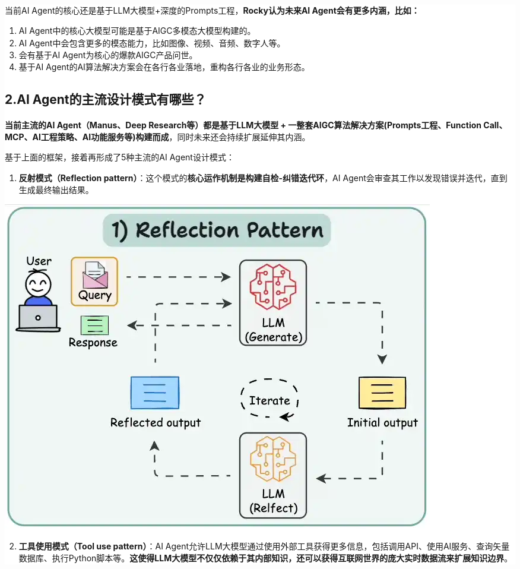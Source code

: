 当前AI Agent的核心还是基于LLM大模型+深度的Prompts工程，**Rocky认为未来AI Agent会有更多内涵，比如：**
1. AI Agent中的核心大模型可能是基于AIGC多模态大模型构建的。
2. AI Agent中会包含更多的模态能力，比如图像、视频、音频、数字人等。
3. 会有基于AI Agent为核心的爆款AIGC产品问世。
4. 基于AI Agent的AI算法解决方案会在各行各业落地，重构各行各业的业务形态。


<h2 id="2.AI-Agent的主流设计模式有哪些？">2.AI Agent的主流设计模式有哪些？</h2>

**当前主流的AI Agent（Manus、Deep Research等）都是基于LLM大模型 + 一整套AIGC算法解决方案(Prompts工程、Function Call、MCP、AI工程策略、AI功能服务等)构建而成**，同时未来还会持续扩展延伸其内涵。

基于上面的框架，接着再形成了5种主流的AI Agent设计模式：

1. **反射模式（Reflection pattern）**：这个模式的**核心运作机制是构建自检-纠错迭代环**，AI Agent会审查其工作以发现错误并迭代，直到生成最终输出结果。

![Agent反射模式](./imgs/Agent反射模式.gif)

2. **工具使用模式（Tool use pattern）**：AI Agent允许LLM大模型通过使用外部工具获得更多信息，包括调用API、使用AI服务、查询矢量数据库、执行Python脚本等。**这使得LLM大模型不仅仅依赖于其内部知识，还可以获得互联网世界的庞大实时数据流来扩展知识边界**。
